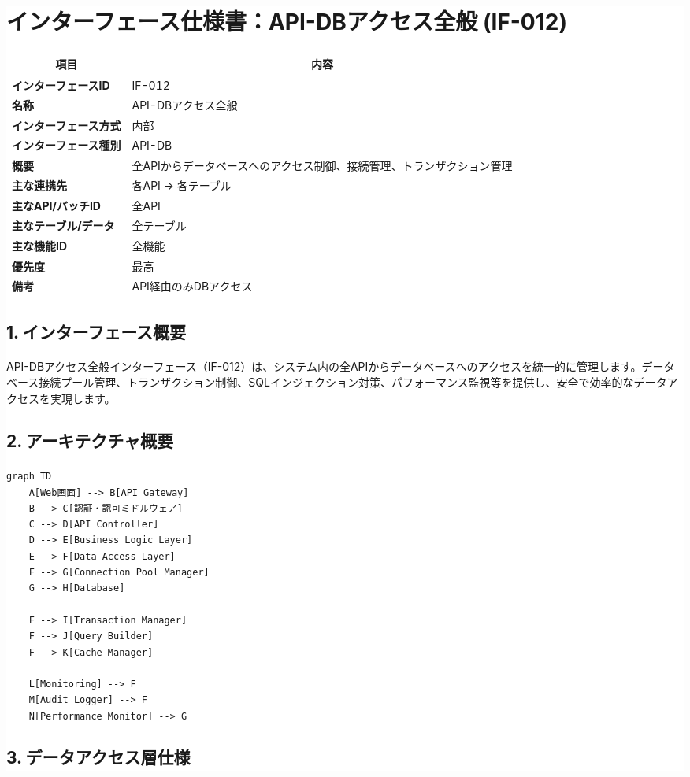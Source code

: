 # インターフェース仕様書：API-DBアクセス全般 (IF-012)

| 項目                | 内容                                                                                |
|---------------------|------------------------------------------------------------------------------------|
| **インターフェースID** | IF-012                                                                          |
| **名称**            | API-DBアクセス全般                                                                  |
| **インターフェース方式** | 内部                                                                           |
| **インターフェース種別** | API-DB                                                                         |
| **概要**            | 全APIからデータベースへのアクセス制御、接続管理、トランザクション管理                |
| **主な連携先**      | 各API → 各テーブル                                                                 |
| **主なAPI/バッチID** | 全API                                                                              |
| **主なテーブル/データ** | 全テーブル                                                                      |
| **主な機能ID**      | 全機能                                                                              |
| **優先度**          | 最高                                                                                |
| **備考**            | API経由のみDBアクセス                                                               |

## 1. インターフェース概要

API-DBアクセス全般インターフェース（IF-012）は、システム内の全APIからデータベースへのアクセスを統一的に管理します。データベース接続プール管理、トランザクション制御、SQLインジェクション対策、パフォーマンス監視等を提供し、安全で効率的なデータアクセスを実現します。

## 2. アーキテクチャ概要

```mermaid
graph TD
    A[Web画面] --> B[API Gateway]
    B --> C[認証・認可ミドルウェア]
    C --> D[API Controller]
    D --> E[Business Logic Layer]
    E --> F[Data Access Layer]
    F --> G[Connection Pool Manager]
    G --> H[Database]
    
    F --> I[Transaction Manager]
    F --> J[Query Builder]
    F --> K[Cache Manager]
    
    L[Monitoring] --> F
    M[Audit Logger] --> F
    N[Performance Monitor] --> G
```

## 3. データアクセス層仕様
